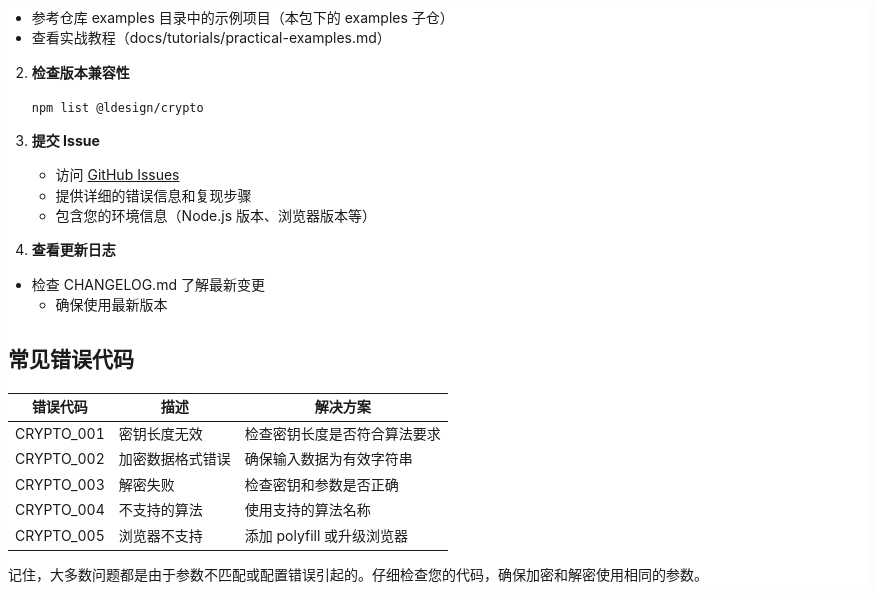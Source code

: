 - 参考仓库 examples 目录中的示例项目（本包下的 examples 子仓）
- 查看实战教程（docs/tutorials/practical-examples.md）

2. **检查版本兼容性**

   ```bash
   npm list @ldesign/crypto
   ```

3. **提交 Issue**

   - 访问 [GitHub Issues](https://github.com/ldesign/crypto/issues)
   - 提供详细的错误信息和复现步骤
   - 包含您的环境信息（Node.js 版本、浏览器版本等）

4. **查看更新日志**
- 检查 CHANGELOG.md 了解最新变更
   - 确保使用最新版本

## 常见错误代码

| 错误代码   | 描述             | 解决方案                     |
| ---------- | ---------------- | ---------------------------- |
| CRYPTO_001 | 密钥长度无效     | 检查密钥长度是否符合算法要求 |
| CRYPTO_002 | 加密数据格式错误 | 确保输入数据为有效字符串     |
| CRYPTO_003 | 解密失败         | 检查密钥和参数是否正确       |
| CRYPTO_004 | 不支持的算法     | 使用支持的算法名称           |
| CRYPTO_005 | 浏览器不支持     | 添加 polyfill 或升级浏览器   |

记住，大多数问题都是由于参数不匹配或配置错误引起的。仔细检查您的代码，确保加密和解密使用相同的参数。
